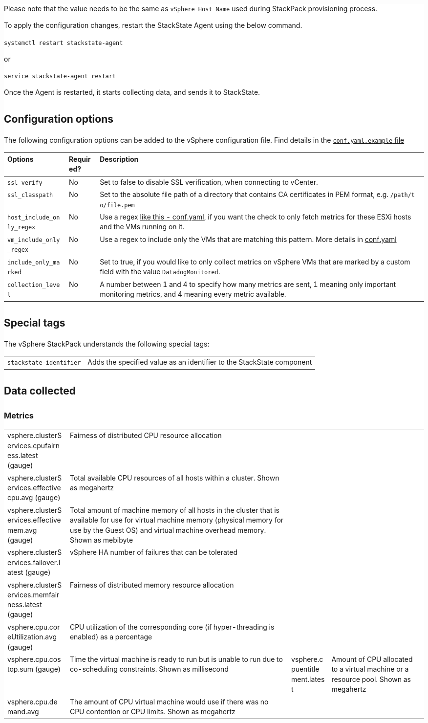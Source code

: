 Please note that the value needs to be the same as `vSphere Host Name` used during StackPack provisioning process.

To apply the configuration changes, restart the StackState Agent using the below command.

```text
systemctl restart stackstate-agent
```

or

```text
service stackstate-agent restart
```

Once the Agent is restarted, it starts collecting data, and sends it to StackState.

## Configuration options

The following configuration options can be added to the vSphere configuration file. Find details in the [`conf.yaml.example` file](https://github.com/StackVista/sts-agent-integrations-core/blob/master/vsphere/conf.yaml.example)

| Options | Required? | Description |
| :--- | :--- | :--- |
| `ssl_verify` | No | Set to false to disable SSL verification, when connecting to vCenter. |
| `ssl_classpath` | No | Set to the absolute file path of a directory that contains CA certificates in PEM format, e.g. `/path/to/file.pem` |
| `host_include_only_regex` | No | Use a regex [like this - conf.yaml](https://github.com/StackVista/sts-agent-integrations-core/blob/master/vsphere/conf.yaml.example), if you want the check to only fetch metrics for these ESXi hosts and the VMs running on it. |
| `vm_include_only_regex` | No | Use a regex to include only the VMs that are matching this pattern. More details in [conf.yaml](https://github.com/StackVista/sts-agent-integrations-core/blob/master/vsphere/conf.yaml.example) |
| `include_only_marked` | No | Set to true, if you would like to only collect metrics on vSphere VMs that are marked by a custom field with the value  `DatadogMonitored`. |
| `collection_level` | No | A number between 1 and 4 to specify how many metrics are sent, 1 meaning only important monitoring metrics, and 4 meaning every metric available. |

## Special tags

The vSphere StackPack understands the following special tags:

|  |  |
| :--- | :--- |
| `stackstate-identifier` | Adds the specified value as an identifier to the StackState component |

## Data collected

### Metrics

|  |  |  |  |
| :--- | :--- | :--- | :--- |
| vsphere.clusterServices.cpufairness.latest \(gauge\) | Fairness of distributed CPU resource allocation |  |  |
| vsphere.clusterServices.effectivecpu.avg \(gauge\) | Total available CPU resources of all hosts within a cluster. Shown as megahertz |  |  |
| vsphere.clusterServices.effectivemem.avg \(gauge\) | Total amount of machine memory of all hosts in the cluster that is available for use for virtual machine memory \(physical memory for use by the Guest OS\) and virtual machine overhead memory. Shown as mebibyte |  |  |
| vsphere.clusterServices.failover.latest \(gauge\) | vSphere HA number of failures that can be tolerated |  |  |
| vsphere.clusterServices.memfairness.latest \(gauge\) | Fairness of distributed memory resource allocation |  |  |
| vsphere.cpu.coreUtilization.avg \(gauge\) | CPU utilization of the corresponding core \(if hyper-threading is enabled\) as a percentage |  |  |
| vsphere.cpu.costop.sum \(gauge\) | Time the virtual machine is ready to run but is unable to run due to co-scheduling constraints. Shown as millisecond | vsphere.cpuentitlement.latest | Amount of CPU allocated to a virtual machine or a resource pool. Shown as megahertz |
| vsphere.cpu.demand.avg | The amount of CPU virtual machine would use if there was no CPU contention or CPU limits. Shown as megahertz |  |  |

